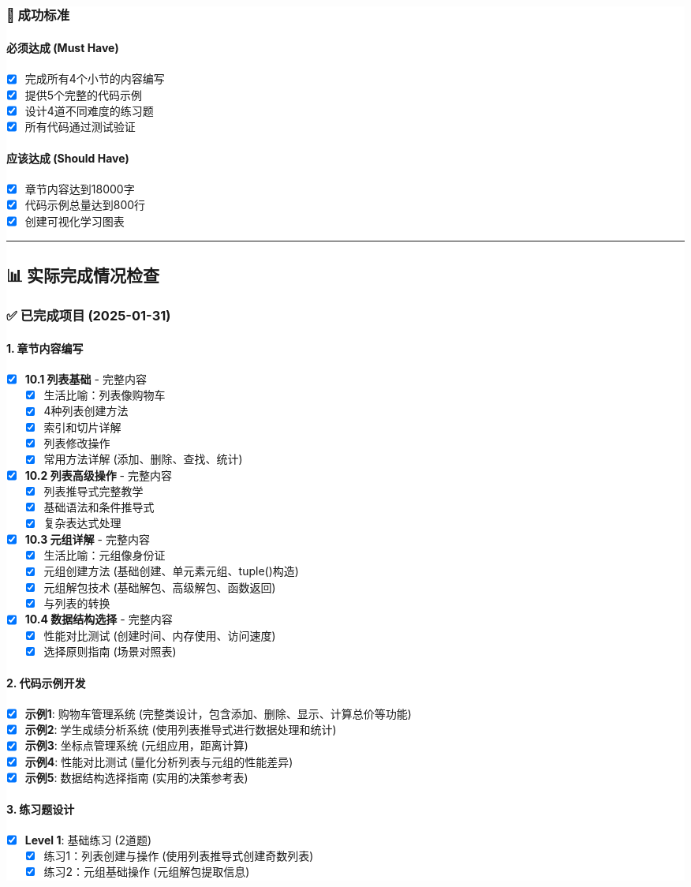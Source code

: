 ### 🎯 成功标准

#### 必须达成 (Must Have)
- [x] 完成所有4个小节的内容编写
- [x] 提供5个完整的代码示例
- [x] 设计4道不同难度的练习题
- [x] 所有代码通过测试验证

#### 应该达成 (Should Have)
- [x] 章节内容达到18000字
- [x] 代码示例总量达到800行
- [x] 创建可视化学习图表

---

## 📊 实际完成情况检查

### ✅ 已完成项目 (2025-01-31)

#### 1. 章节内容编写
- [x] **10.1 列表基础** - 完整内容
  - [x] 生活比喻：列表像购物车
  - [x] 4种列表创建方法
  - [x] 索引和切片详解
  - [x] 列表修改操作
  - [x] 常用方法详解 (添加、删除、查找、统计)

- [x] **10.2 列表高级操作** - 完整内容
  - [x] 列表推导式完整教学
  - [x] 基础语法和条件推导式
  - [x] 复杂表达式处理

- [x] **10.3 元组详解** - 完整内容
  - [x] 生活比喻：元组像身份证
  - [x] 元组创建方法 (基础创建、单元素元组、tuple()构造)
  - [x] 元组解包技术 (基础解包、高级解包、函数返回)
  - [x] 与列表的转换

- [x] **10.4 数据结构选择** - 完整内容
  - [x] 性能对比测试 (创建时间、内存使用、访问速度)
  - [x] 选择原则指南 (场景对照表)

#### 2. 代码示例开发
- [x] **示例1**: 购物车管理系统 (完整类设计，包含添加、删除、显示、计算总价等功能)
- [x] **示例2**: 学生成绩分析系统 (使用列表推导式进行数据处理和统计)
- [x] **示例3**: 坐标点管理系统 (元组应用，距离计算)
- [x] **示例4**: 性能对比测试 (量化分析列表与元组的性能差异)
- [x] **示例5**: 数据结构选择指南 (实用的决策参考表)

#### 3. 练习题设计
- [x] **Level 1**: 基础练习 (2道题)
  - [x] 练习1：列表创建与操作 (使用列表推导式创建奇数列表)
  - [x] 练习2：元组基础操作 (元组解包提取信息)
